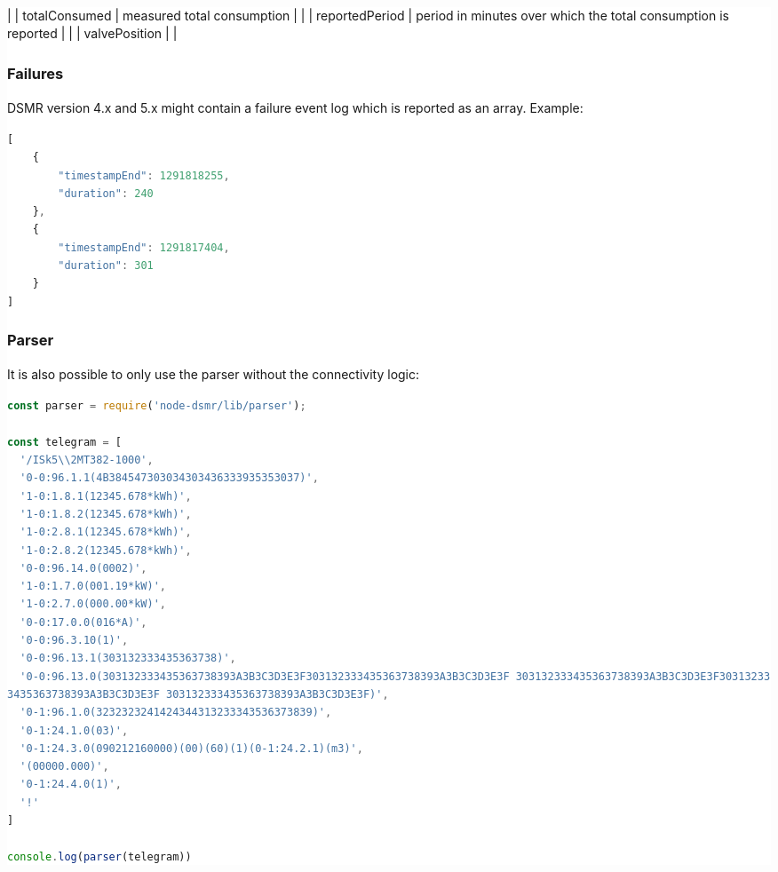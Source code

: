 | | totalConsumed | measured total consumption |
| | reportedPeriod | period in minutes over which the total consumption is reported |
| | valvePosition | |

### Failures
DSMR version 4.x and 5.x might contain a failure event log which is reported as an array. Example:
```javascript
[
    {
        "timestampEnd": 1291818255,
        "duration": 240
    },
    {
        "timestampEnd": 1291817404,
        "duration": 301
    }
]
```

### Parser
It is also possible to only use the parser without the connectivity logic:

```javascript
const parser = require('node-dsmr/lib/parser');

const telegram = [
  '/ISk5\\2MT382-1000',
  '0-0:96.1.1(4B384547303034303436333935353037)',
  '1-0:1.8.1(12345.678*kWh)',
  '1-0:1.8.2(12345.678*kWh)',
  '1-0:2.8.1(12345.678*kWh)',
  '1-0:2.8.2(12345.678*kWh)',
  '0-0:96.14.0(0002)',
  '1-0:1.7.0(001.19*kW)',
  '1-0:2.7.0(000.00*kW)',
  '0-0:17.0.0(016*A)',
  '0-0:96.3.10(1)',
  '0-0:96.13.1(303132333435363738)',
  '0-0:96.13.0(303132333435363738393A3B3C3D3E3F303132333435363738393A3B3C3D3E3F 303132333435363738393A3B3C3D3E3F303132333435363738393A3B3C3D3E3F 303132333435363738393A3B3C3D3E3F)',
  '0-1:96.1.0(3232323241424344313233343536373839)',
  '0-1:24.1.0(03)',
  '0-1:24.3.0(090212160000)(00)(60)(1)(0-1:24.2.1)(m3)',
  '(00000.000)',
  '0-1:24.4.0(1)',
  '!'
]

console.log(parser(telegram))
```
